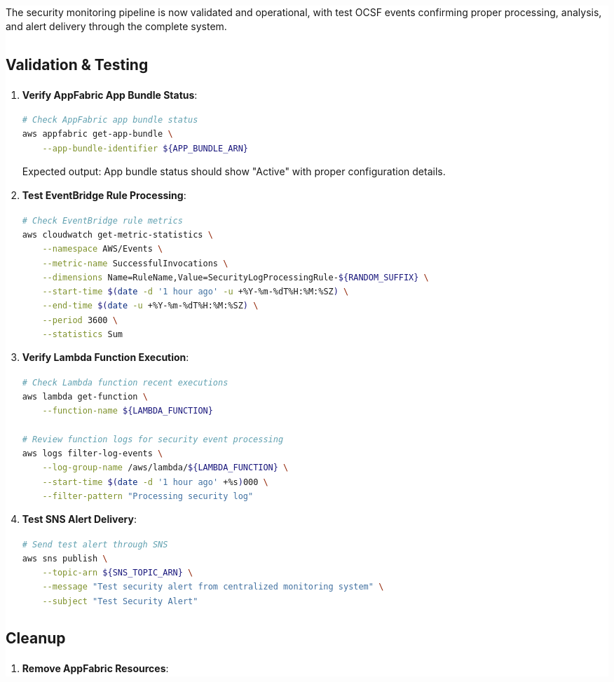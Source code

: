    The security monitoring pipeline is now validated and operational, with test OCSF events confirming proper processing, analysis, and alert delivery through the complete system.

## Validation & Testing

1. **Verify AppFabric App Bundle Status**:

   ```bash
   # Check AppFabric app bundle status
   aws appfabric get-app-bundle \
       --app-bundle-identifier ${APP_BUNDLE_ARN}
   ```

   Expected output: App bundle status should show "Active" with proper configuration details.

2. **Test EventBridge Rule Processing**:

   ```bash
   # Check EventBridge rule metrics
   aws cloudwatch get-metric-statistics \
       --namespace AWS/Events \
       --metric-name SuccessfulInvocations \
       --dimensions Name=RuleName,Value=SecurityLogProcessingRule-${RANDOM_SUFFIX} \
       --start-time $(date -d '1 hour ago' -u +%Y-%m-%dT%H:%M:%SZ) \
       --end-time $(date -u +%Y-%m-%dT%H:%M:%SZ) \
       --period 3600 \
       --statistics Sum
   ```

3. **Verify Lambda Function Execution**:

   ```bash
   # Check Lambda function recent executions
   aws lambda get-function \
       --function-name ${LAMBDA_FUNCTION}
   
   # Review function logs for security event processing
   aws logs filter-log-events \
       --log-group-name /aws/lambda/${LAMBDA_FUNCTION} \
       --start-time $(date -d '1 hour ago' +%s)000 \
       --filter-pattern "Processing security log"
   ```

4. **Test SNS Alert Delivery**:

   ```bash
   # Send test alert through SNS
   aws sns publish \
       --topic-arn ${SNS_TOPIC_ARN} \
       --message "Test security alert from centralized monitoring system" \
       --subject "Test Security Alert"
   ```

## Cleanup

1. **Remove AppFabric Resources**:
